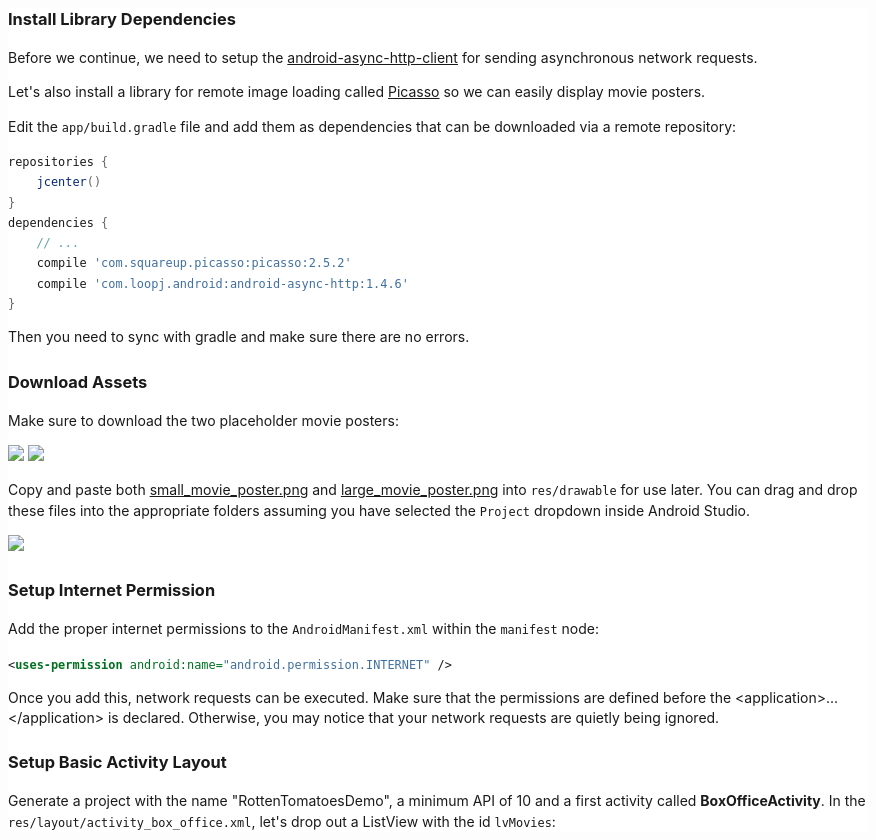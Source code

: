 ### Install Library Dependencies

Before we continue, we need to setup the [android-async-http-client](http://loopj.com/android-async-http/) for sending asynchronous network requests. 

Let's also install a library for remote image loading called [Picasso](http://square.github.io/picasso/) so we can easily display movie posters. 

Edit the `app/build.gradle` file and add them as dependencies that can be downloaded via a remote repository:

```gradle
repositories {
    jcenter()
}
dependencies {
    // ...
    compile 'com.squareup.picasso:picasso:2.5.2'
    compile 'com.loopj.android:android-async-http:1.4.6'
}
```

Then you need to sync with gradle and make sure there are no errors.

### Download Assets

Make sure to download the two placeholder movie posters:

<a href="https://i.imgur.com/o8Y6d6u.png/small_movie_poster.png"><img 
src="https://i.imgur.com/o8Y6d6u.png/small_movie_poster.png" /></a>
<a href="https://i.imgur.com/Z2MYNbj.png/large_movie_poster.png"><img src="https://i.imgur.com/Z2MYNbj.png/large_movie_poster.png" /></a>

Copy and paste both [small_movie_poster.png](https://i.imgur.com/o8Y6d6u.png/small_movie_poster.png) and [large_movie_poster.png](https://i.imgur.com/Z2MYNbj.png/large_movie_poster.png) into `res/drawable` for use later.  You can drag and drop these files into the appropriate folders assuming you have selected the `Project` dropdown inside Android Studio.

<img src="http://imgur.com/deqXuA6.png/" width=400>

### Setup Internet Permission

Add the proper internet permissions to the `AndroidManifest.xml` within the `manifest` node:

```xml
<uses-permission android:name="android.permission.INTERNET" /> 
```

Once you add this, network requests can be executed.  Make sure that the permissions are defined before the &lt;application&gt;...&lt;/application&gt; is declared.  Otherwise, you may notice that your network requests are quietly being ignored.

### Setup Basic Activity Layout

Generate a project with the name "RottenTomatoesDemo", a minimum API of 10 and a first activity called **BoxOfficeActivity**. In the `res/layout/activity_box_office.xml`, let's drop out a ListView with the id `lvMovies`:
